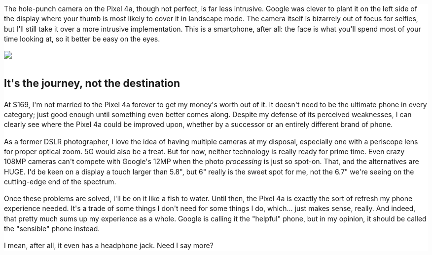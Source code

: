 The hole-punch camera on the Pixel 4a, though not perfect, is far less intrusive. Google was clever to plant it on the left side of the display where your thumb is most likely to cover it in landscape mode. The camera itself is bizarrely out of focus for selfies, but I'll still take it over a more intrusive implementation. This is a smartphone, after all: the face is what you'll spend most of your time looking at, so it better be easy on the eyes.

![][6]

## It's the journey, not the destination

At $169, I'm not married to the Pixel 4a forever to get my money's worth out of it. It doesn't need to be the ultimate phone in every category; just good enough until something even better comes along. Despite my defense of its perceived weaknesses, I can clearly see where the Pixel 4a could be improved upon, whether by a successor or an entirely different brand of phone. 

As a former DSLR photographer, I love the idea of having multiple cameras at my disposal, especially one with a periscope lens for proper optical zoom. 5G would also be a treat. But for now, neither technology is really ready for prime time. Even crazy 108MP cameras can't compete with Google's 12MP when the photo *processing* is just so spot-on. That, and the alternatives are HUGE. I'd be keen on a display a touch larger than 5.8", but 6" really is the sweet spot for me, not the 6.7" we're seeing on the cutting-edge end of the spectrum.

Once these problems are solved, I'll be on it like a fish to water. Until then, the Pixel 4a is exactly the sort of refresh my phone experience needed. It's a trade of some things I don't need for some things I do, which… just makes sense, really. And indeed, that pretty much sums up my experience as a whole. Google is calling it the "helpful" phone, but in my opinion, it should be called the "sensible" phone instead.

I mean, after all, it even has a headphone jack. Need I say more?


  [1]: https://lucasc.me/content/images/20200822165416-phonearena-pixel-size-comparison.jpg
  [2]: https://g.co/fi/trade-in
  [3]: https://lucasc.me/content/images/20200822165928-pixel-5-ai-benchmark.jpg
  [4]: https://lucasc.me/content/images/20200822170242-pixel-3-xl-ram.jpg
  [5]: https://lucasc.me/content/images/20200822172703-phonearena-pixel-notch-comparison.jpg
  [6]: https://lucasc.me/content/images/20200822170550-pixel-4a-banner.jpg